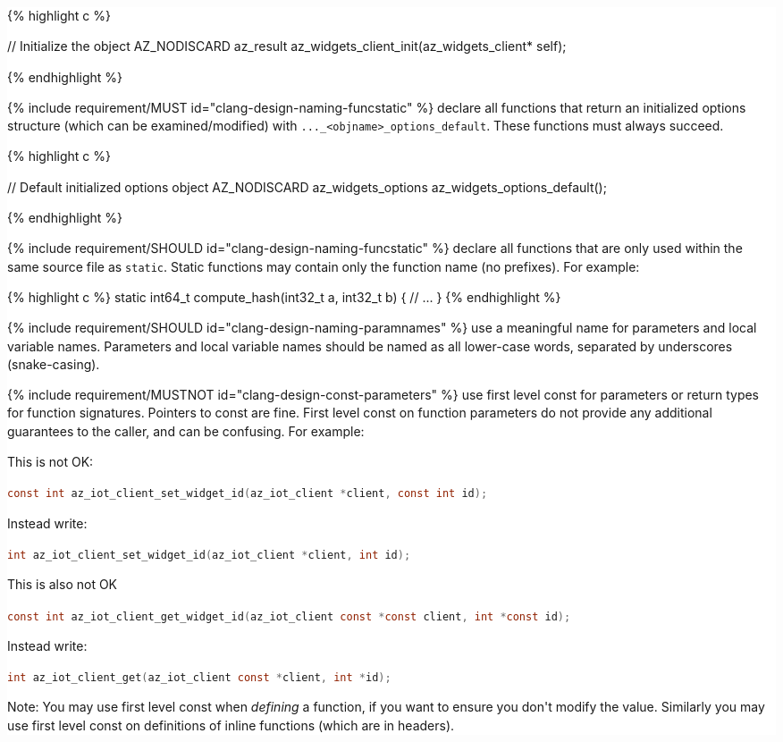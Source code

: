 {% highlight c %}

// Initialize the object
AZ_NODISCARD az_result az_widgets_client_init(az_widgets_client* self);

{% endhighlight %}

{% include requirement/MUST id="clang-design-naming-funcstatic" %} declare all functions that return an initialized options structure (which can be examined/modified) with `..._<objname>_options_default`.  These functions must always succeed.

{% highlight c %}

// Default initialized options object
AZ_NODISCARD az_widgets_options az_widgets_options_default();

{% endhighlight %}

{% include requirement/SHOULD id="clang-design-naming-funcstatic" %} declare all functions that are only used within the same source file as `static`.  Static functions may contain only the function name (no prefixes).  For example:

{% highlight c %}
static int64_t compute_hash(int32_t a, int32_t b) {
    // ...
}
{% endhighlight %}

{% include requirement/SHOULD id="clang-design-naming-paramnames" %} use a meaningful name for parameters and local variable names.  Parameters and local variable names should be named as all lower-case words, separated by underscores (snake-casing).

{% include requirement/MUSTNOT id="clang-design-const-parameters" %} use first level const for parameters or return types for function signatures. 
Pointers to const are fine. First level const on function parameters do not provide any additional guarantees to the caller, and can be confusing. For example:

This is not OK:
```c
const int az_iot_client_set_widget_id(az_iot_client *client, const int id);
```

Instead write:
```c
int az_iot_client_set_widget_id(az_iot_client *client, int id);
```

This is also not OK
```c
const int az_iot_client_get_widget_id(az_iot_client const *const client, int *const id);
```

Instead write:
```c
int az_iot_client_get(az_iot_client const *client, int *id);
```

Note: You may use first level const when _defining_ a function, if you want to ensure you don't modify the value. Similarly you may use first level const on
definitions of inline functions (which are in headers).
